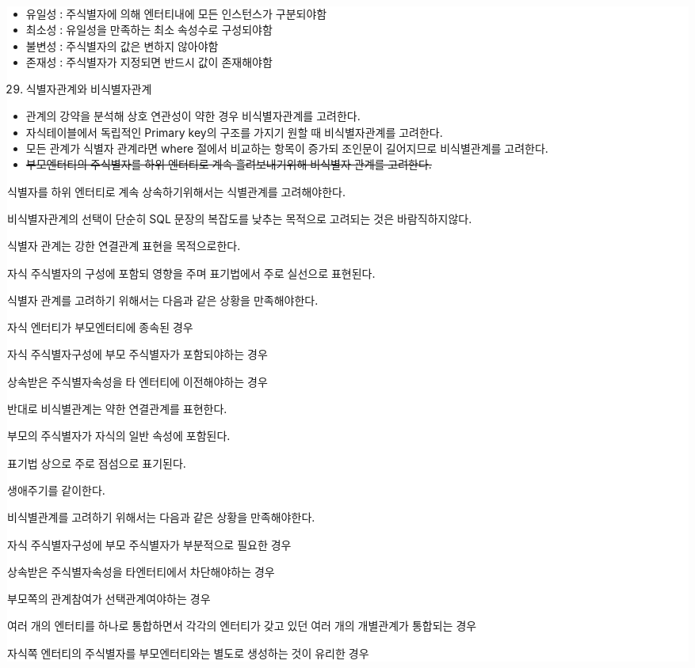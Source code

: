 - 유일성 : 주식별자에 의해 엔터티내에 모든 인스턴스가 구분되야함
- 최소성 : 유일성을 만족하는 최소 속성수로 구성되야함
- 불변성 : 주식별자의 값은 변하지 않아야함
- 존재성 : 주식별자가 지정되면 반드시 값이 존재해야함

29. 식별자관계와 비식별자관계

- 관계의 강약을 분석해 상호 연관성이 약한 경우 비식별자관계를 고려한다.
- 자식테이블에서 독립적인 Primary key의 구조를 가지기 원할 때 비식별자관계를 고려한다.
- 모든 관계가 식별자 관계라면 where 절에서 비교하는 항목이 증가되 조인문이 길어지므로 비식별관계를 고려한다.
- ~~부모엔터티의 주식별자를 하위 엔터티로 계속 흘려보내기위해 비식별자 관계를 고려한다.~~

식별자를 하위 엔터티로 계속 상속하기위해서는 식별관계를 고려해야한다.

비식별자관계의 선택이 단순히 SQL 문장의 복잡도를 낮추는 목적으로 고려되는 것은 바람직하지않다.

식별자 관계는 강한 연결관계 표현을 목적으로한다.

자식 주식별자의 구성에 포함되 영향을 주며 표기법에서 주로 실선으로 표현된다.

식별자 관계를 고려하기 위해서는 다음과 같은 상황을 만족해야한다.

자식 엔터티가 부모엔터티에 종속된 경우

자식 주식별자구성에 부모 주식별자가 포함되야하는 경우

상속받은 주식별자속성을 타 엔터티에 이전해야하는 경우

반대로 비식별관계는 약한 연결관계를 표현한다.

부모의 주식별자가 자식의 일반 속성에 포함된다.

표기법 상으로 주로 점섬으로 표기된다.

생애주기를 같이한다.

비식별관계를 고려하기 위해서는 다음과 같은 상황을 만족해야한다.

자식 주식별자구성에 부모 주식별자가 부분적으로 필요한 경우

상속받은 주식별자속성을 타엔터티에서 차단해야하는 경우

부모쪽의 관계참여가 선택관계여야하는 경우

여러 개의 엔터티를 하나로 통합하면서 각각의 엔터티가 갖고 있던 여러 개의 개별관계가 통합되는 경우

자식쪽 엔터티의 주식별자를 부모엔터티와는 별도로 생성하는 것이 유리한 경우
